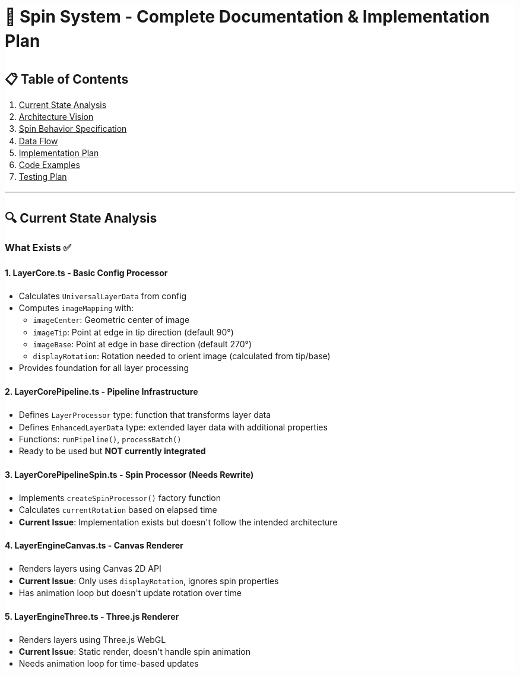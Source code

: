 # 🔄 Spin System - Complete Documentation & Implementation Plan

## 📋 Table of Contents
1. [Current State Analysis](#current-state-analysis)
2. [Architecture Vision](#architecture-vision)
3. [Spin Behavior Specification](#spin-behavior-specification)
4. [Data Flow](#data-flow)
5. [Implementation Plan](#implementation-plan)
6. [Code Examples](#code-examples)
7. [Testing Plan](#testing-plan)

---

## 🔍 Current State Analysis

### What Exists ✅

#### 1. **LayerCore.ts** - Basic Config Processor
- Calculates `UniversalLayerData` from config
- Computes `imageMapping` with:
  - `imageCenter`: Geometric center of image
  - `imageTip`: Point at edge in tip direction (default 90°)
  - `imageBase`: Point at edge in base direction (default 270°)
  - `displayRotation`: Rotation needed to orient image (calculated from tip/base)
- Provides foundation for all layer processing

#### 2. **LayerCorePipeline.ts** - Pipeline Infrastructure
- Defines `LayerProcessor` type: function that transforms layer data
- Defines `EnhancedLayerData` type: extended layer data with additional properties
- Functions: `runPipeline()`, `processBatch()`
- Ready to be used but **NOT currently integrated**

#### 3. **LayerCorePipelineSpin.ts** - Spin Processor (Needs Rewrite)
- Implements `createSpinProcessor()` factory function
- Calculates `currentRotation` based on elapsed time
- **Current Issue**: Implementation exists but doesn't follow the intended architecture

#### 4. **LayerEngineCanvas.ts** - Canvas Renderer
- Renders layers using Canvas 2D API
- **Current Issue**: Only uses `displayRotation`, ignores spin properties
- Has animation loop but doesn't update rotation over time

#### 5. **LayerEngineThree.ts** - Three.js Renderer
- Renders layers using Three.js WebGL
- **Current Issue**: Static render, doesn't handle spin animation
- Needs animation loop for time-based updates
